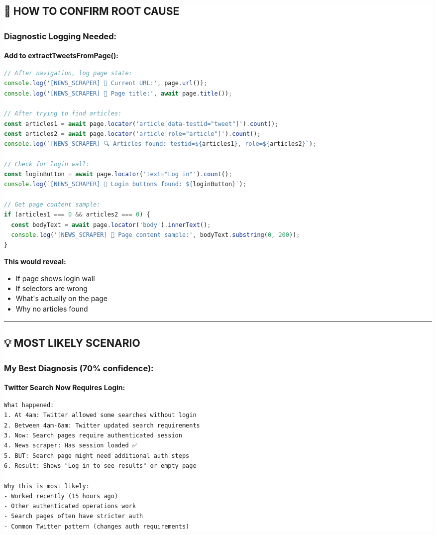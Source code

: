 ## 🔧 HOW TO CONFIRM ROOT CAUSE

### **Diagnostic Logging Needed:**

**Add to extractTweetsFromPage():**
```typescript
// After navigation, log page state:
console.log('[NEWS_SCRAPER] 📍 Current URL:', page.url());
console.log('[NEWS_SCRAPER] 📄 Page title:', await page.title());

// After trying to find articles:
const articles1 = await page.locator('article[data-testid="tweet"]').count();
const articles2 = await page.locator('article[role="article"]').count();
console.log(`[NEWS_SCRAPER] 🔍 Articles found: testid=${articles1}, role=${articles2}`);

// Check for login wall:
const loginButton = await page.locator('text="Log in"').count();
console.log(`[NEWS_SCRAPER] 🔐 Login buttons found: ${loginButton}`);

// Get page content sample:
if (articles1 === 0 && articles2 === 0) {
  const bodyText = await page.locator('body').innerText();
  console.log('[NEWS_SCRAPER] 📄 Page content sample:', bodyText.substring(0, 200));
}
```

**This would reveal:**
- If page shows login wall
- If selectors are wrong
- What's actually on the page
- Why no articles found

---

## 💡 MOST LIKELY SCENARIO

### **My Best Diagnosis (70% confidence):**

**Twitter Search Now Requires Login:**
```
What happened:
1. At 4am: Twitter allowed some searches without login
2. Between 4am-6am: Twitter updated search requirements
3. Now: Search pages require authenticated session
4. News scraper: Has session loaded ✅
5. BUT: Search page might need additional auth steps
6. Result: Shows "Log in to see results" or empty page

Why this is most likely:
- Worked recently (15 hours ago)
- Other authenticated operations work
- Search pages often have stricter auth
- Common Twitter pattern (changes auth requirements)
```
